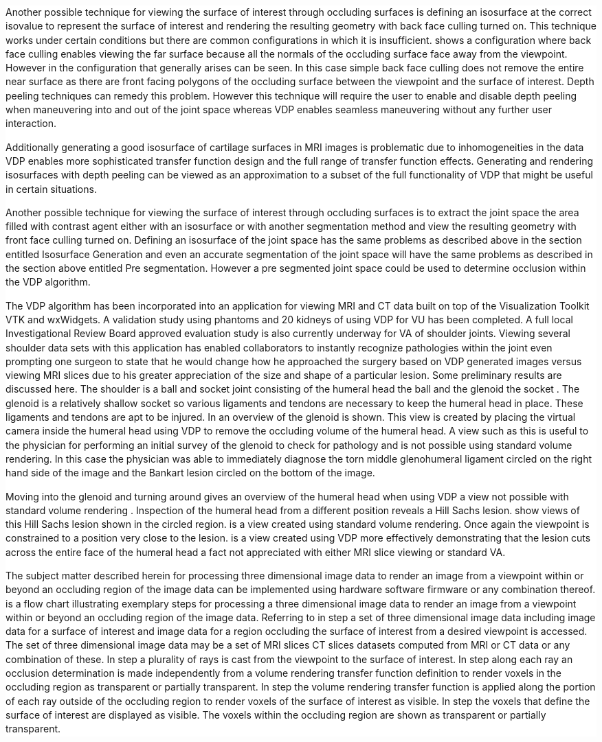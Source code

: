 Another possible technique for viewing the surface of interest through occluding surfaces is defining an isosurface at the correct isovalue to represent the surface of interest and rendering the resulting geometry with back face culling turned on. This technique works under certain conditions but there are common configurations in which it is insufficient. shows a configuration where back face culling enables viewing the far surface because all the normals of the occluding surface face away from the viewpoint. However in the configuration that generally arises can be seen. In this case simple back face culling does not remove the entire near surface as there are front facing polygons of the occluding surface between the viewpoint and the surface of interest. Depth peeling techniques can remedy this problem. However this technique will require the user to enable and disable depth peeling when maneuvering into and out of the joint space whereas VDP enables seamless maneuvering without any further user interaction.

Additionally generating a good isosurface of cartilage surfaces in MRI images is problematic due to inhomogeneities in the data VDP enables more sophisticated transfer function design and the full range of transfer function effects. Generating and rendering isosurfaces with depth peeling can be viewed as an approximation to a subset of the full functionality of VDP that might be useful in certain situations.

Another possible technique for viewing the surface of interest through occluding surfaces is to extract the joint space the area filled with contrast agent either with an isosurface or with another segmentation method and view the resulting geometry with front face culling turned on. Defining an isosurface of the joint space has the same problems as described above in the section entitled Isosurface Generation and even an accurate segmentation of the joint space will have the same problems as described in the section above entitled Pre segmentation. However a pre segmented joint space could be used to determine occlusion within the VDP algorithm.

The VDP algorithm has been incorporated into an application for viewing MRI and CT data built on top of the Visualization Toolkit VTK and wxWidgets. A validation study using phantoms and 20 kidneys of using VDP for VU has been completed. A full local Investigational Review Board approved evaluation study is also currently underway for VA of shoulder joints. Viewing several shoulder data sets with this application has enabled collaborators to instantly recognize pathologies within the joint even prompting one surgeon to state that he would change how he approached the surgery based on VDP generated images versus viewing MRI slices due to his greater appreciation of the size and shape of a particular lesion. Some preliminary results are discussed here. The shoulder is a ball and socket joint consisting of the humeral head the ball and the glenoid the socket . The glenoid is a relatively shallow socket so various ligaments and tendons are necessary to keep the humeral head in place. These ligaments and tendons are apt to be injured. In an overview of the glenoid is shown. This view is created by placing the virtual camera inside the humeral head using VDP to remove the occluding volume of the humeral head. A view such as this is useful to the physician for performing an initial survey of the glenoid to check for pathology and is not possible using standard volume rendering. In this case the physician was able to immediately diagnose the torn middle glenohumeral ligament circled on the right hand side of the image and the Bankart lesion circled on the bottom of the image.

Moving into the glenoid and turning around gives an overview of the humeral head when using VDP a view not possible with standard volume rendering . Inspection of the humeral head from a different position reveals a Hill Sachs lesion. show views of this Hill Sachs lesion shown in the circled region. is a view created using standard volume rendering. Once again the viewpoint is constrained to a position very close to the lesion. is a view created using VDP more effectively demonstrating that the lesion cuts across the entire face of the humeral head a fact not appreciated with either MRI slice viewing or standard VA.

The subject matter described herein for processing three dimensional image data to render an image from a viewpoint within or beyond an occluding region of the image data can be implemented using hardware software firmware or any combination thereof. is a flow chart illustrating exemplary steps for processing a three dimensional image data to render an image from a viewpoint within or beyond an occluding region of the image data. Referring to in step a set of three dimensional image data including image data for a surface of interest and image data for a region occluding the surface of interest from a desired viewpoint is accessed. The set of three dimensional image data may be a set of MRI slices CT slices datasets computed from MRI or CT data or any combination of these. In step a plurality of rays is cast from the viewpoint to the surface of interest. In step along each ray an occlusion determination is made independently from a volume rendering transfer function definition to render voxels in the occluding region as transparent or partially transparent. In step the volume rendering transfer function is applied along the portion of each ray outside of the occluding region to render voxels of the surface of interest as visible. In step the voxels that define the surface of interest are displayed as visible. The voxels within the occluding region are shown as transparent or partially transparent.